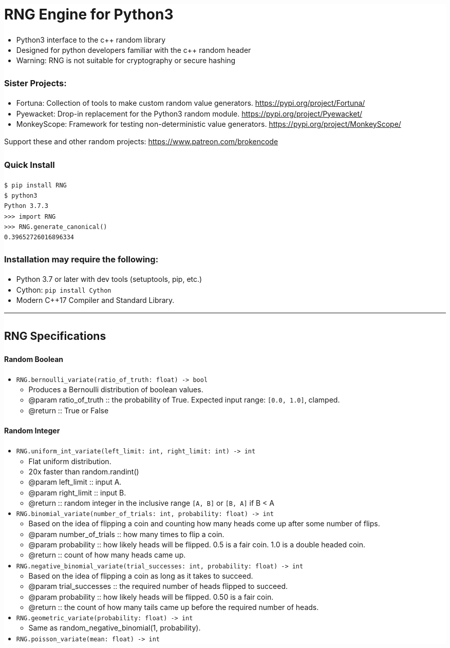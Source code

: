 # RNG Engine for Python3
- Python3 interface to the c++ random library
- Designed for python developers familiar with the c++ random header
- Warning: RNG is not suitable for cryptography or secure hashing

### Sister Projects:
- Fortuna: Collection of tools to make custom random value generators. https://pypi.org/project/Fortuna/
- Pyewacket: Drop-in replacement for the Python3 random module. https://pypi.org/project/Pyewacket/
- MonkeyScope: Framework for testing non-deterministic value generators. https://pypi.org/project/MonkeyScope/

Support these and other random projects: https://www.patreon.com/brokencode

### Quick Install
``` 
$ pip install RNG
$ python3
Python 3.7.3
>>> import RNG
>>> RNG.generate_canonical()
0.39652726016896334
```
### Installation may require the following:
- Python 3.7 or later with dev tools (setuptools, pip, etc.)
- Cython: `pip install Cython`
- Modern C++17 Compiler and Standard Library.


---

## RNG Specifications

#### Random Boolean
- `RNG.bernoulli_variate(ratio_of_truth: float) -> bool`
    - Produces a Bernoulli distribution of boolean values.
    - @param ratio_of_truth :: the probability of True. Expected input range: `[0.0, 1.0]`, clamped.
    - @return :: True or False


#### Random Integer
- `RNG.uniform_int_variate(left_limit: int, right_limit: int) -> int`
    - Flat uniform distribution.
    - 20x faster than random.randint()
    - @param left_limit :: input A.
    - @param right_limit :: input B. 
    - @return :: random integer in the inclusive range `[A, B]` or `[B, A]` if B < A
- `RNG.binomial_variate(number_of_trials: int, probability: float) -> int`
    - Based on the idea of flipping a coin and counting how many heads come up after some number of flips.
    - @param number_of_trials :: how many times to flip a coin.
    - @param probability :: how likely heads will be flipped. 0.5 is a fair coin. 1.0 is a double headed coin.
    - @return :: count of how many heads came up.
- `RNG.negative_binomial_variate(trial_successes: int, probability: float) -> int`
    - Based on the idea of flipping a coin as long as it takes to succeed.
    - @param trial_successes :: the required number of heads flipped to succeed.
    - @param probability :: how likely heads will be flipped. 0.50 is a fair coin.
    - @return :: the count of how many tails came up before the required number of heads.
- `RNG.geometric_variate(probability: float) -> int`
    - Same as random_negative_binomial(1, probability). 
- `RNG.poisson_variate(mean: float) -> int`